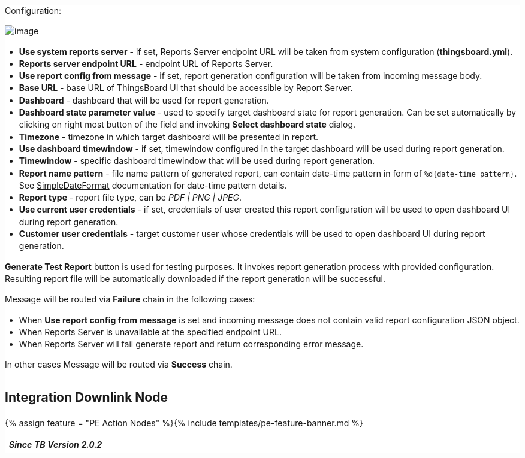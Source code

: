 Configuration:

![image](/images/user-guide/rule-engine-2-0/pe/nodes/action-generate-report-config.png)

- **Use system reports server** - if set, [Reports Server](/docs/{{peDocsPrefix}}user-guide/reporting/#reports-server) endpoint URL will be taken from system configuration (**thingsboard.yml**).
- **Reports server endpoint URL** - endpoint URL of [Reports Server](/docs/{{peDocsPrefix}}user-guide/reporting/#reports-server).
- **Use report config from message** - if set, report generation configuration will be taken from incoming message body.
- **Base URL** - base URL of ThingsBoard UI that should be accessible by Report Server.
- **Dashboard** - dashboard that will be used for report generation.
- **Dashboard state parameter value** - used to specify target dashboard state for report generation. Can be set automatically by clicking on right most button of the field and invoking **Select dashboard state** dialog.
- **Timezone** - timezone in which target dashboard will be presented in report.
- **Use dashboard timewindow** - if set, timewindow configured in the target dashboard will be used during report generation.
- **Timewindow** - specific dashboard timewindow that will be used during report generation.
- **Report name pattern** - file name pattern of generated report, can contain date-time pattern in form of `%d{date-time pattern}`. See [SimpleDateFormat](https://docs.oracle.com/javase/8/docs/api/java/text/SimpleDateFormat.html) documentation for date-time pattern details.
- **Report type** - report file type, can be *PDF \| PNG \| JPEG*.
- **Use current user credentials** - if set, credentials of user created this report configuration will be used to open dashboard UI during report generation.
- **Customer user credentials** - target customer user whose credentials will be used to open dashboard UI during report generation.

**Generate Test Report** button is used for testing purposes. It invokes report generation process with provided configuration. Resulting report file will be automatically downloaded if the report generation will be successful.

Message will be routed via **Failure** chain in the following cases:

- When **Use report config from message** is set and incoming message does not contain valid report configuration JSON object.
- When [Reports Server](/docs/{{peDocsPrefix}}user-guide/reporting/#reports-server) is unavailable at the specified endpoint URL.
- When [Reports Server](/docs/{{peDocsPrefix}}user-guide/reporting/#reports-server) will fail generate report and return corresponding error message.

In other cases Message will be routed via **Success** chain.

## Integration Downlink Node

{% assign feature = "PE Action Nodes" %}{% include templates/pe-feature-banner.md %}

<table  style="width:250px;">
   <thead>
     <tr>
	 <td style="text-align: center"><strong><em>Since TB Version 2.0.2</em></strong></td>
     </tr>
   </thead>
</table> 
